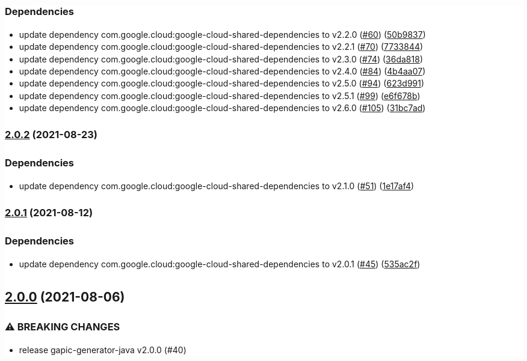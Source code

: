 
### Dependencies

* update dependency com.google.cloud:google-cloud-shared-dependencies to v2.2.0 ([#60](https://www.github.com/googleapis/java-apigee-connect/issues/60)) ([50b9837](https://www.github.com/googleapis/java-apigee-connect/commit/50b98379dad3567d2fa88e22a885a1e3dd8d565e))
* update dependency com.google.cloud:google-cloud-shared-dependencies to v2.2.1 ([#70](https://www.github.com/googleapis/java-apigee-connect/issues/70)) ([7733844](https://www.github.com/googleapis/java-apigee-connect/commit/773384494b24195b9fce1d0c9ea5247b90b59675))
* update dependency com.google.cloud:google-cloud-shared-dependencies to v2.3.0 ([#74](https://www.github.com/googleapis/java-apigee-connect/issues/74)) ([36da818](https://www.github.com/googleapis/java-apigee-connect/commit/36da81836c21551f1867bc8ac53552f7851aa5f2))
* update dependency com.google.cloud:google-cloud-shared-dependencies to v2.4.0 ([#84](https://www.github.com/googleapis/java-apigee-connect/issues/84)) ([4b4aa07](https://www.github.com/googleapis/java-apigee-connect/commit/4b4aa078e1e924016fcec0e5e8591bef5e2bae96))
* update dependency com.google.cloud:google-cloud-shared-dependencies to v2.5.0 ([#94](https://www.github.com/googleapis/java-apigee-connect/issues/94)) ([623d991](https://www.github.com/googleapis/java-apigee-connect/commit/623d99140da5bb475cb243720b2b84a29e15d619))
* update dependency com.google.cloud:google-cloud-shared-dependencies to v2.5.1 ([#99](https://www.github.com/googleapis/java-apigee-connect/issues/99)) ([e6f678b](https://www.github.com/googleapis/java-apigee-connect/commit/e6f678b6d7a0799be37b30dfb909973c2e2cff5f))
* update dependency com.google.cloud:google-cloud-shared-dependencies to v2.6.0 ([#105](https://www.github.com/googleapis/java-apigee-connect/issues/105)) ([31bc7ad](https://www.github.com/googleapis/java-apigee-connect/commit/31bc7ada83a61908ab8a90adcaba030c3ee73347))

### [2.0.2](https://www.github.com/googleapis/java-apigee-connect/compare/v2.0.1...v2.0.2) (2021-08-23)


### Dependencies

* update dependency com.google.cloud:google-cloud-shared-dependencies to v2.1.0 ([#51](https://www.github.com/googleapis/java-apigee-connect/issues/51)) ([1e17af4](https://www.github.com/googleapis/java-apigee-connect/commit/1e17af49a8a05f038e06fa6c3f93f0507affb488))

### [2.0.1](https://www.github.com/googleapis/java-apigee-connect/compare/v2.0.0...v2.0.1) (2021-08-12)


### Dependencies

* update dependency com.google.cloud:google-cloud-shared-dependencies to v2.0.1 ([#45](https://www.github.com/googleapis/java-apigee-connect/issues/45)) ([535ac2f](https://www.github.com/googleapis/java-apigee-connect/commit/535ac2f6fb1457526d5e0a633d236327e32309b7))

## [2.0.0](https://www.github.com/googleapis/java-apigee-connect/compare/v1.0.0...v2.0.0) (2021-08-06)


### ⚠ BREAKING CHANGES

* release gapic-generator-java v2.0.0 (#40)
